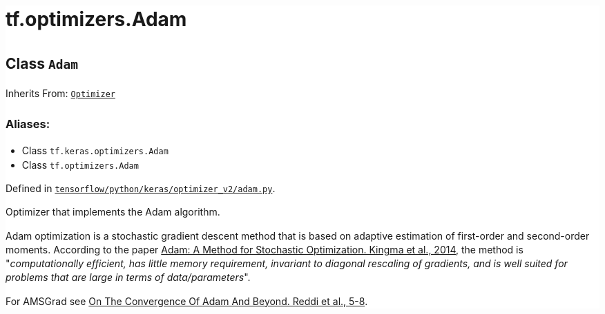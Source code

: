 <div itemscope itemtype="http://developers.google.com/ReferenceObject">
<meta itemprop="name" content="tf.optimizers.Adam" />
<meta itemprop="path" content="Stable" />
<meta itemprop="property" content="iterations"/>
<meta itemprop="property" content="weights"/>
<meta itemprop="property" content="__getattribute__"/>
<meta itemprop="property" content="__init__"/>
<meta itemprop="property" content="__setattr__"/>
<meta itemprop="property" content="add_slot"/>
<meta itemprop="property" content="add_weight"/>
<meta itemprop="property" content="apply_gradients"/>
<meta itemprop="property" content="from_config"/>
<meta itemprop="property" content="get_config"/>
<meta itemprop="property" content="get_gradients"/>
<meta itemprop="property" content="get_slot"/>
<meta itemprop="property" content="get_slot_names"/>
<meta itemprop="property" content="get_updates"/>
<meta itemprop="property" content="get_weights"/>
<meta itemprop="property" content="minimize"/>
<meta itemprop="property" content="set_weights"/>
<meta itemprop="property" content="variables"/>
</div>

# tf.optimizers.Adam

## Class `Adam`

Inherits From: [`Optimizer`](../../tf/optimizers/Optimizer.md)

### Aliases:

* Class `tf.keras.optimizers.Adam`
* Class `tf.optimizers.Adam`



Defined in [`tensorflow/python/keras/optimizer_v2/adam.py`](/code/stable/tensorflow/python/keras/optimizer_v2/adam.py).

Optimizer that implements the Adam algorithm.

Adam optimization is a stochastic gradient descent method that is based on
adaptive estimation of first-order and second-order moments.
According to the paper
[Adam: A Method for Stochastic Optimization. Kingma et al.,
2014](http://arxiv.org/abs/1412.6980),
 the method is "*computationally efficient, has little memory
requirement, invariant to diagonal rescaling of gradients, and is well suited
for problems that are large in terms of data/parameters*".

For AMSGrad see [On The Convergence Of Adam And Beyond.
Reddi et al., 5-8](https://openreview.net/pdf?id=ryQu7f-RZ).
